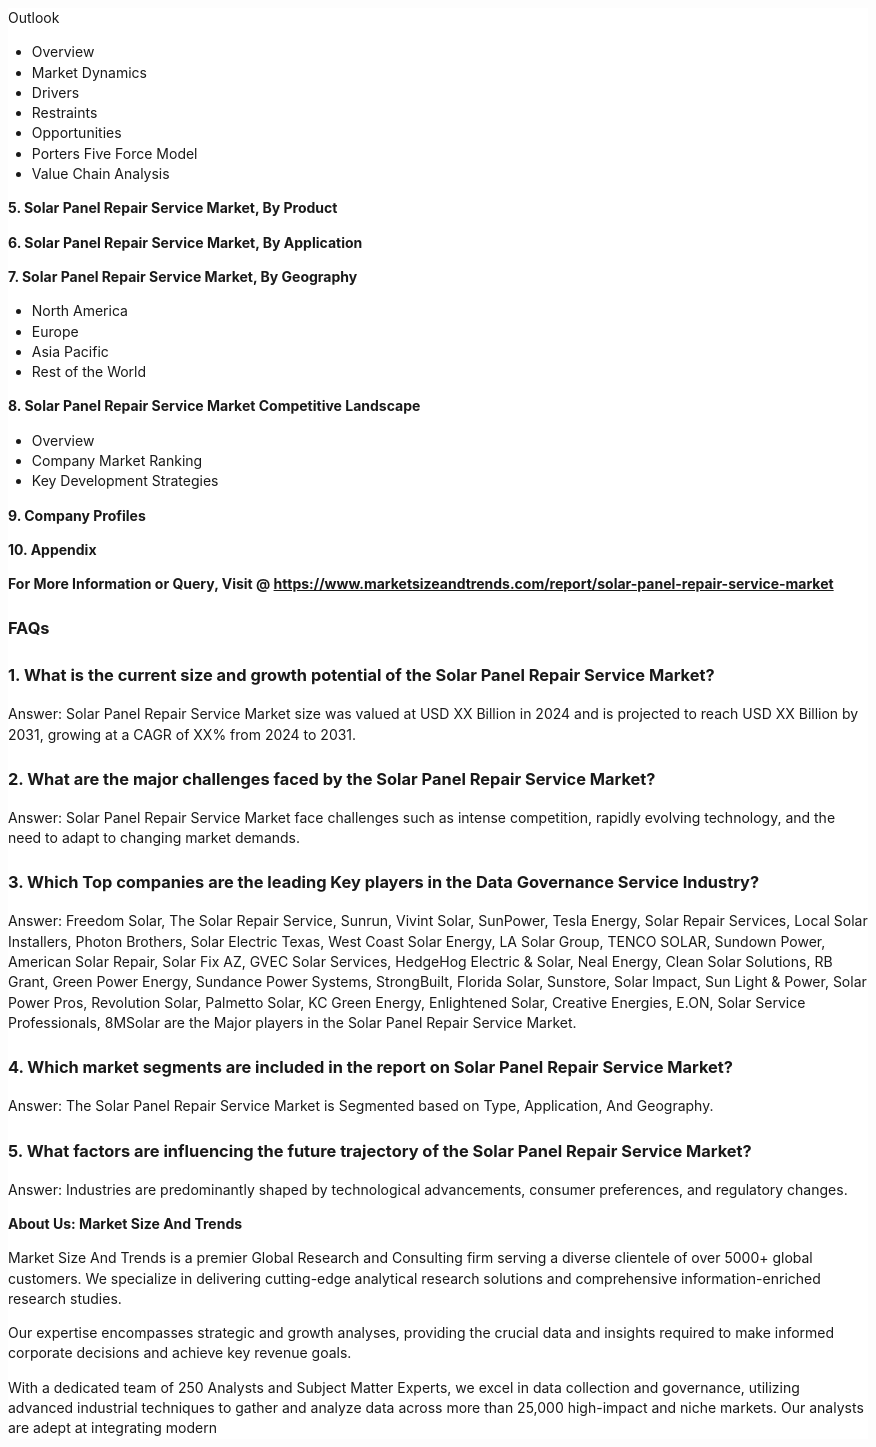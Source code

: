 Outlook</span></strong></p></div><div class="" data-test-id=""><ul><li><span class="">Overview</span></li><li><span class="">Market Dynamics</span></li><li><span class="">Drivers</span></li><li><span class="">Restraints</span></li><li><span class="">Opportunities</span></li><li><span class="">Porters Five Force Model</span></li><li><span class="">Value Chain Analysis</span></li></ul></div><div class="" data-test-id=""><p><strong><span class="">5. Solar Panel Repair Service Market, By Product</span></strong></p></div><div class="" data-test-id=""><p><strong><span class="">6. Solar Panel Repair Service Market, By Application</span></strong></p></div><div class="" data-test-id=""><p><strong><span class="">7. Solar Panel Repair Service Market, By Geography</span></strong></p></div><div class="" data-test-id=""><ul><li><span class="">North America</span></li><li><span class="">Europe</span></li><li><span class="">Asia Pacific</span></li><li><span class="">Rest of the World</span></li></ul></div><div class="" data-test-id=""><p><strong><span class="">8. Solar Panel Repair Service Market Competitive Landscape</span></strong></p></div><div class="" data-test-id=""><ul><li><span class="">Overview</span></li><li><span class="">Company Market Ranking</span></li><li><span class="">Key Development Strategies</span></li></ul></div><div class="" data-test-id=""><p><strong><span class="">9. Company Profiles</span></strong></p></div><div class="" data-test-id=""><p><strong><span class="">10. Appendix</span></strong></p></div><div class="" data-test-id=""><p><strong><span class="">For More Information or Query, Visit @ <a href="https://www.marketsizeandtrends.com/report/solar-panel-repair-service-market" target="_blank">https://www.marketsizeandtrends.com/report/solar-panel-repair-service-market</a></span></strong></p></div><div class="" data-test-id=""><div class="article-main__content" data-test-id="publishing-text-block"><h3><strong><span class="">FAQs</span></strong></h3></div><div class="article-main__content" data-test-id="publishing-text-block"><h3><span class="">1. What is the current size and growth potential of the Solar Panel Repair Service Market?</span></h3></div><div class="article-main__content" data-test-id="publishing-text-block"><p><span class="font-[700]">Answer</span><span class="">: Solar Panel Repair Service Market size was valued at USD XX Billion in 2024 and is projected to reach USD XX Billion by 2031, growing at a CAGR of XX% from 2024 to 2031.</span></p></div><div class="article-main__content" data-test-id="publishing-text-block"><h3><span class="">2. What are the major challenges faced by the Solar Panel Repair Service Market?</span></h3></div><div class="article-main__content" data-test-id="publishing-text-block"><p><span class="font-[700]">Answer</span><span class="">: Solar Panel Repair Service Market face challenges such as intense competition, rapidly evolving technology, and the need to adapt to changing market demands.</span></p></div><div class="article-main__content" data-test-id="publishing-text-block"><h3><span class="">3. Which Top companies are the leading Key players in the Data Governance Service Industry?</span></h3></div><div class="article-main__content" data-test-id="publishing-text-block"><p><span class="font-[700]">Answer</span><span class="">: Freedom Solar, The Solar Repair Service, Sunrun, Vivint Solar, SunPower, Tesla Energy, Solar Repair Services, Local Solar Installers, Photon Brothers, Solar Electric Texas, West Coast Solar Energy, LA Solar Group, TENCO SOLAR, Sundown Power, American Solar Repair, Solar Fix AZ, GVEC Solar Services, HedgeHog Electric & Solar, Neal Energy, Clean Solar Solutions, RB Grant, Green Power Energy, Sundance Power Systems, StrongBuilt, Florida Solar, Sunstore, Solar Impact, Sun Light & Power, Solar Power Pros, Revolution Solar, Palmetto Solar, KC Green Energy, Enlightened Solar, Creative Energies, E.ON, Solar Service Professionals, 8MSolar are the Major players in the Solar Panel Repair Service Market.</span></p></div><div class="article-main__content" data-test-id="publishing-text-block"><h3><span class="">4. Which market segments are included in the report on Solar Panel Repair Service Market?</span></h3></div><div class="article-main__content" data-test-id="publishing-text-block"><p><span class="font-[700]">Answer</span><span class="">: The Solar Panel Repair Service Market is Segmented based on Type, Application, And Geography.</span></p></div><div class="article-main__content" data-test-id="publishing-text-block"><h3><span class="">5. What factors are influencing the future trajectory of the Solar Panel Repair Service Market?</span></h3></div><div class="article-main__content" data-test-id="publishing-text-block"><p><span class="font-[700]">Answer:</span><span class="">&nbsp;Industries are predominantly shaped by technological advancements, consumer preferences, and regulatory changes.</span></p></div><p><strong><span class="">About Us: Market Size And Trends</span></strong></p></div><div class="" data-test-id=""><p><span class="">Market Size And Trends is a premier Global Research and Consulting firm serving a diverse clientele of over 5000+ global customers. We specialize in delivering cutting-edge analytical research solutions and comprehensive information-enriched research studies.</span></p></div><div class="" data-test-id=""><p><span class="">Our expertise encompasses strategic and growth analyses, providing the crucial data and insights required to make informed corporate decisions and achieve key revenue goals.</span></p></div><div class="" data-test-id=""><p><span class="">With a dedicated team of 250 Analysts and Subject Matter Experts, we excel in data collection and governance, utilizing advanced industrial techniques to gather and analyze data across more than 25,000 high-impact and niche markets. Our analysts are adept at integrating modern